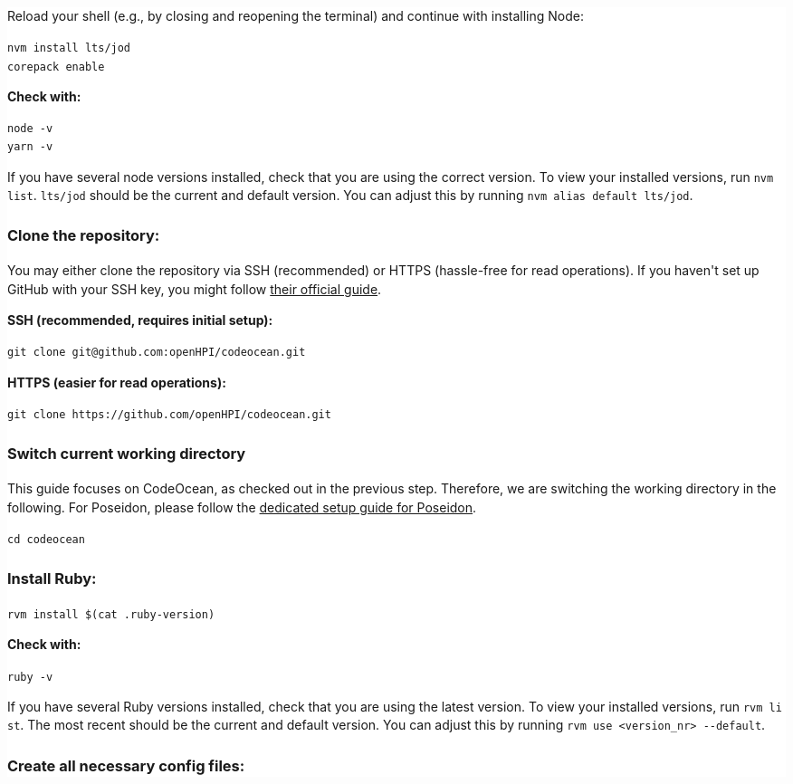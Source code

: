 Reload your shell (e.g., by closing and reopening the terminal) and continue with installing Node:

```shell
nvm install lts/jod
corepack enable 
```

**Check with:**
```shell
node -v
yarn -v
```
If you have several node versions installed, check that you are using the correct version. To view your installed versions, run `nvm list`. `lts/jod` should be the current and default version. You can adjust this by running `nvm alias default lts/jod`.

### Clone the repository:

You may either clone the repository via SSH (recommended) or HTTPS (hassle-free for read operations). If you haven't set up GitHub with your SSH key, you might follow [their official guide](https://docs.github.com/en/authentication/connecting-to-github-with-ssh).

**SSH (recommended, requires initial setup):**
```shell
git clone git@github.com:openHPI/codeocean.git
```

**HTTPS (easier for read operations):**
```shell
git clone https://github.com/openHPI/codeocean.git
```

### Switch current working directory

This guide focuses on CodeOcean, as checked out in the previous step. Therefore, we are switching the working directory in the following. For Poseidon, please follow the [dedicated setup guide for Poseidon](https://github.com/openHPI/poseidon/blob/main/docs/development.md).

```shell
cd codeocean
```

### Install Ruby:

```shell
rvm install $(cat .ruby-version)
```

**Check with:**
```shell
ruby -v
```
If you have several Ruby versions installed, check that you are using the latest version. To view your installed versions, run `rvm list`. The most recent should be the current and default version. You can adjust this by running `rvm use <version_nr> --default`.

### Create all necessary config files:
